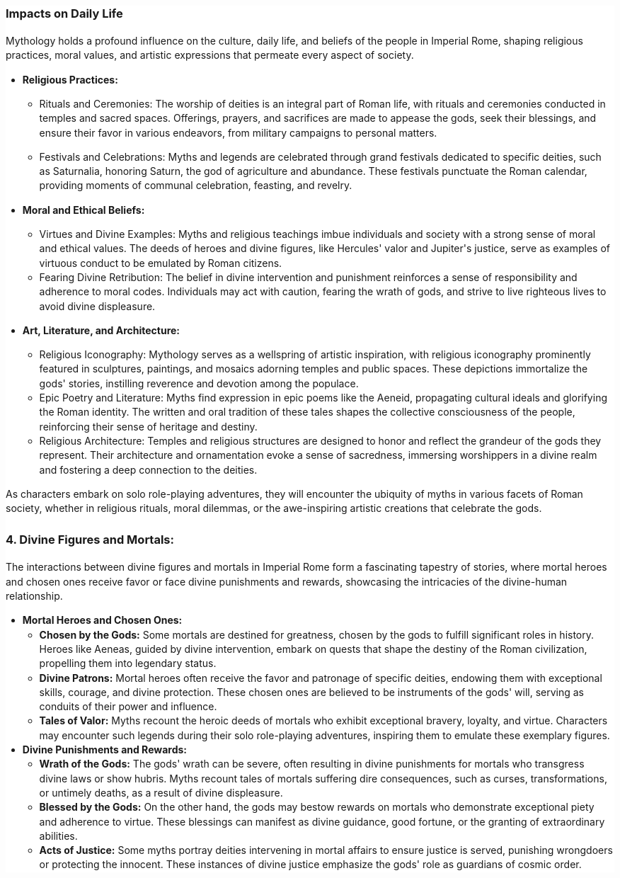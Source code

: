 ### Impacts on Daily Life

Mythology holds a profound influence on the culture, daily life, and beliefs of the people in Imperial Rome, shaping religious practices, moral values, and artistic expressions that permeate every aspect of society.

- **Religious Practices:**
    - Rituals and Ceremonies: The worship of deities is an integral part of Roman life, with rituals and ceremonies conducted in temples and sacred spaces. Offerings, prayers, and sacrifices are made to appease the gods, seek their blessings, and ensure their favor in various endeavors, from military campaigns to personal matters.

    - Festivals and Celebrations: Myths and legends are celebrated through grand festivals dedicated to specific deities, such as Saturnalia, honoring Saturn, the god of agriculture and abundance. These festivals punctuate the Roman calendar, providing moments of communal celebration, feasting, and revelry.
- **Moral and Ethical Beliefs:**
    - Virtues and Divine Examples: Myths and religious teachings imbue individuals and society with a strong sense of moral and ethical values. The deeds of heroes and divine figures, like Hercules' valor and Jupiter's justice, serve as examples of virtuous conduct to be emulated by Roman citizens.
    - Fearing Divine Retribution: The belief in divine intervention and punishment reinforces a sense of responsibility and adherence to moral codes. Individuals may act with caution, fearing the wrath of gods, and strive to live righteous lives to avoid divine displeasure.

- **Art, Literature, and Architecture:**
    - Religious Iconography: Mythology serves as a wellspring of artistic inspiration, with religious iconography prominently featured in sculptures, paintings, and mosaics adorning temples and public spaces. These depictions immortalize the gods' stories, instilling reverence and devotion among the populace.
    - Epic Poetry and Literature: Myths find expression in epic poems like the Aeneid, propagating cultural ideals and glorifying the Roman identity. The written and oral tradition of these tales shapes the collective consciousness of the people, reinforcing their sense of heritage and destiny.
    - Religious Architecture: Temples and religious structures are designed to honor and reflect the grandeur of the gods they represent. Their architecture and ornamentation evoke a sense of sacredness, immersing worshippers in a divine realm and fostering a deep connection to the deities.

As characters embark on solo role-playing adventures, they will encounter the ubiquity of myths in various facets of Roman society, whether in religious rituals, moral dilemmas, or the awe-inspiring artistic creations that celebrate the gods. 

### **4. Divine Figures and Mortals:**

The interactions between divine figures and mortals in Imperial Rome form a fascinating tapestry of stories, where mortal heroes and chosen ones receive favor or face divine punishments and rewards, showcasing the intricacies of the divine-human relationship.

- **Mortal Heroes and Chosen Ones:**
    - **Chosen by the Gods:** Some mortals are destined for greatness, chosen by the gods to fulfill significant roles in history. Heroes like Aeneas, guided by divine intervention, embark on quests that shape the destiny of the Roman civilization, propelling them into legendary status.
    - **Divine Patrons:** Mortal heroes often receive the favor and patronage of specific deities, endowing them with exceptional skills, courage, and divine protection. These chosen ones are believed to be instruments of the gods' will, serving as conduits of their power and influence.
    - **Tales of Valor:** Myths recount the heroic deeds of mortals who exhibit exceptional bravery, loyalty, and virtue. Characters may encounter such legends during their solo role-playing adventures, inspiring them to emulate these exemplary figures.
- **Divine Punishments and Rewards:**
    - **Wrath of the Gods:** The gods' wrath can be severe, often resulting in divine punishments for mortals who transgress divine laws or show hubris. Myths recount tales of mortals suffering dire consequences, such as curses, transformations, or untimely deaths, as a result of divine displeasure.
    - **Blessed by the Gods:** On the other hand, the gods may bestow rewards on mortals who demonstrate exceptional piety and adherence to virtue. These blessings can manifest as divine guidance, good fortune, or the granting of extraordinary abilities.
    - **Acts of Justice:** Some myths portray deities intervening in mortal affairs to ensure justice is served, punishing wrongdoers or protecting the innocent. These instances of divine justice emphasize the gods' role as guardians of cosmic order.